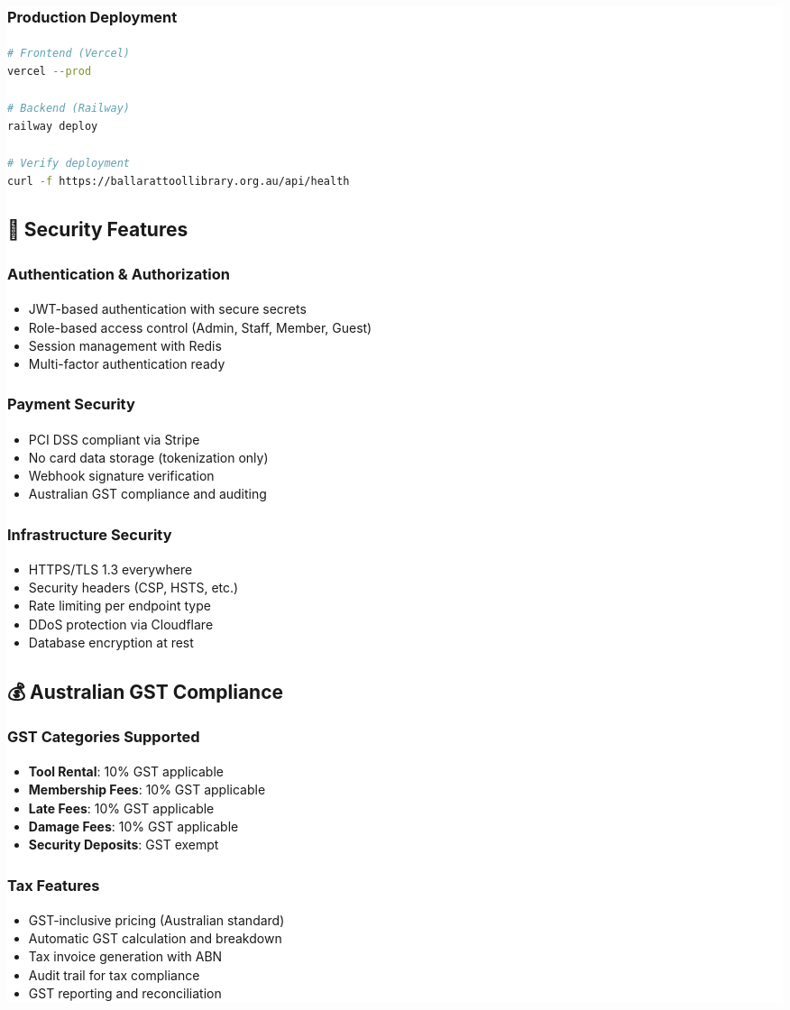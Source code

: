 ### Production Deployment
```bash
# Frontend (Vercel)
vercel --prod

# Backend (Railway)
railway deploy

# Verify deployment
curl -f https://ballarattoollibrary.org.au/api/health
```

## 🔐 Security Features

### Authentication & Authorization
- JWT-based authentication with secure secrets
- Role-based access control (Admin, Staff, Member, Guest)
- Session management with Redis
- Multi-factor authentication ready

### Payment Security
- PCI DSS compliant via Stripe
- No card data storage (tokenization only)
- Webhook signature verification
- Australian GST compliance and auditing

### Infrastructure Security
- HTTPS/TLS 1.3 everywhere
- Security headers (CSP, HSTS, etc.)
- Rate limiting per endpoint type
- DDoS protection via Cloudflare
- Database encryption at rest

## 💰 Australian GST Compliance

### GST Categories Supported
- **Tool Rental**: 10% GST applicable
- **Membership Fees**: 10% GST applicable
- **Late Fees**: 10% GST applicable
- **Damage Fees**: 10% GST applicable
- **Security Deposits**: GST exempt

### Tax Features
- GST-inclusive pricing (Australian standard)
- Automatic GST calculation and breakdown
- Tax invoice generation with ABN
- Audit trail for tax compliance
- GST reporting and reconciliation
